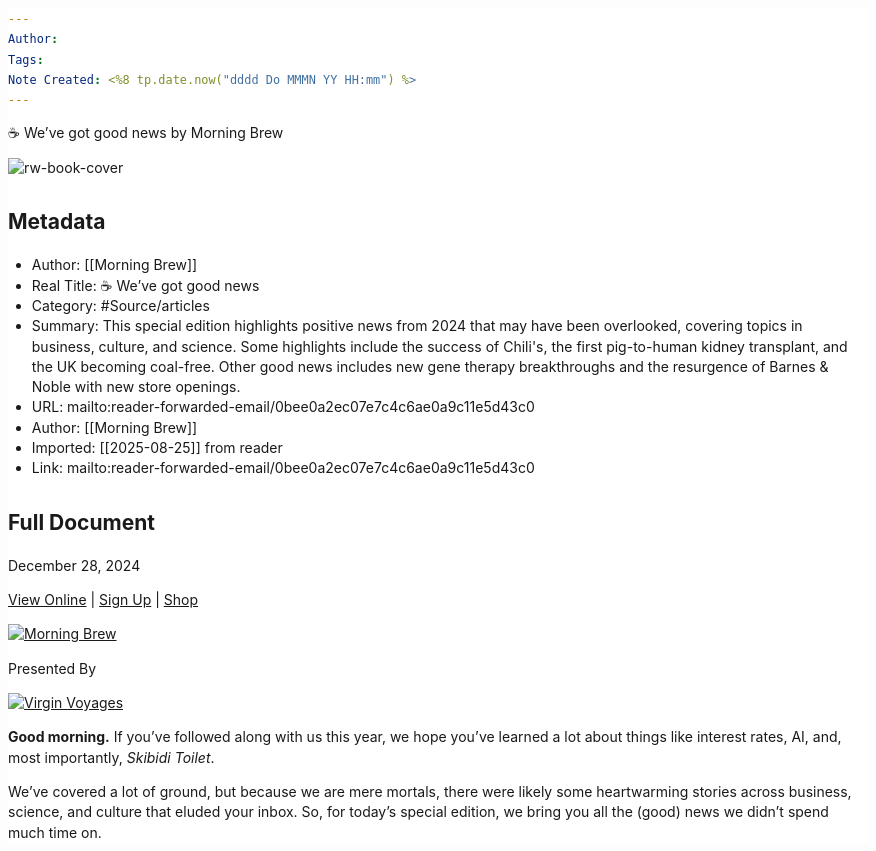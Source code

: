 ```yaml
---
Author: 
Tags:
Note Created: <%8 tp.date.now("dddd Do MMMN YY HH:mm") %>
---
```

☕ We’ve got good news by Morning Brew

![rw-book-cover](https://cdn.sanity.io/images/bl383u0v/production/d07fd71051ec1e4b209bbaf88cc96654e8711c65-1200x628.png)

## Metadata
- Author: [[Morning Brew]]
- Real Title: ☕ We’ve got good news
- Category: #Source/articles
- Summary: This special edition highlights positive news from 2024 that may have been overlooked, covering topics in business, culture, and science. Some highlights include the success of Chili's, the first pig-to-human kidney transplant, and the UK becoming coal-free. Other good news includes new gene therapy breakthroughs and the resurgence of Barnes & Noble with new store openings.
- URL: mailto:reader-forwarded-email/0bee0a2ec07e7c4c6ae0a9c11e5d43c0
- Author: [[Morning Brew]]
- Imported: [[2025-08-25]] from reader
- Link: mailto:reader-forwarded-email/0bee0a2ec07e7c4c6ae0a9c11e5d43c0

## Full Document
December 28, 2024

[View Online](https://links.morningbrew.com/c/tuh?mbcid=37915444.4135278&mid=55ab9c4c00053927cd05204998094c31&mbuuid=PqBAe5c1bS3tvTDfxEgD98b1)
|
[Sign Up](https://links.morningbrew.com/c/sJ2?kid=da2fbcde&mbcid=37915444.4135278&mid=55ab9c4c00053927cd05204998094c31&mbuuid=PqBAe5c1bS3tvTDfxEgD98b1)
|
[Shop](https://links.morningbrew.com/c/6NY?mbcid=37915444.4135278&mid=55ab9c4c00053927cd05204998094c31&mbuuid=PqBAe5c1bS3tvTDfxEgD98b1)

[![Morning Brew](https://cdn.sanity.io/images/bl383u0v/production/65e2f7af234829dba0f11606a9a1430efab65892-1350x330.png?w=900&fit=max)](https://links.morningbrew.com/c/s1X?mbcid=37915444.4135278&mid=55ab9c4c00053927cd05204998094c31&mbuuid=PqBAe5c1bS3tvTDfxEgD98b1)

Presented By

[![Virgin Voyages](https://cdn.sanity.io/images/bl383u0v/production/608fcd1c1126f8b700a25a1c4c9c5c423256ccf1-260x60.png?w=300&q=100&auto=format)](https://links.morningbrew.com/c/tui?lp=logo&mbadid=d4f1e9f0e89e1a61658d22410b73d640&mbadv=a&mbcid=37915444.4135278&mid=55ab9c4c00053927cd05204998094c31&mbuuid=PqBAe5c1bS3tvTDfxEgD98b1)

**Good morning.** If you’ve followed along with us this year, we hope you’ve learned a lot about things like interest rates, AI, and, most importantly, *Skibidi Toilet*.

We’ve covered a lot of ground, but because we are mere mortals, there were likely some heartwarming stories across business, science, and culture that eluded your inbox. So, for today’s special edition, we bring you all the (good) news we didn’t spend much time on.

